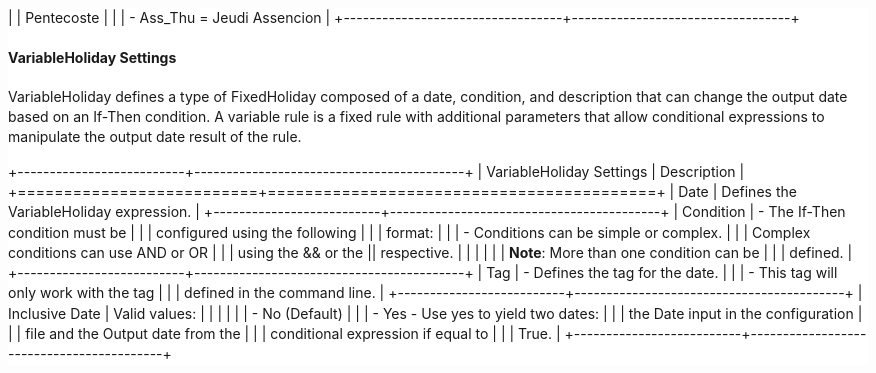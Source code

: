 |                                  |     Pentecoste                   |
|                                  | -   Ass_Thu = Jeudi Assencion    |
+----------------------------------+----------------------------------+

#### VariableHoliday Settings

VariableHoliday defines a type of FixedHoliday composed of a date,
condition, and description that can change the output date based on an
If-Then condition. A variable rule is a fixed rule with additional
parameters that allow conditional expressions to manipulate the output
date result of the rule.

+--------------------------+------------------------------------------+
| VariableHoliday Settings | Description                              |
+==========================+==========================================+
| Date                     | Defines the VariableHoliday expression.  |
+--------------------------+------------------------------------------+
| Condition                | -   The If-Then condition must be        |
|                          |     configured using the following       |
|                          |     format:                              |
|                          | -   Conditions can be simple or complex. |
|                          |     Complex conditions can use AND or OR |
|                          |     using the && or the \|\| respective. |
|                          |                                          |
|                          | **Note**: More than one condition can be |
|                          | defined.                                 |
+--------------------------+------------------------------------------+
| Tag                      | -   Defines the tag for the date.        |
|                          | -   This tag will only work with the tag |
|                          |     defined in the command line.         |
+--------------------------+------------------------------------------+
| Inclusive Date           | Valid values:                            |
|                          |                                          |
|                          | -   No (Default)                         |
|                          | -   Yes - Use yes to yield two dates:    |
|                          |     the Date input in the configuration  |
|                          |     file and the Output date from the    |
|                          |     conditional expression if equal to   |
|                          |     True.                                |
+--------------------------+------------------------------------------+
